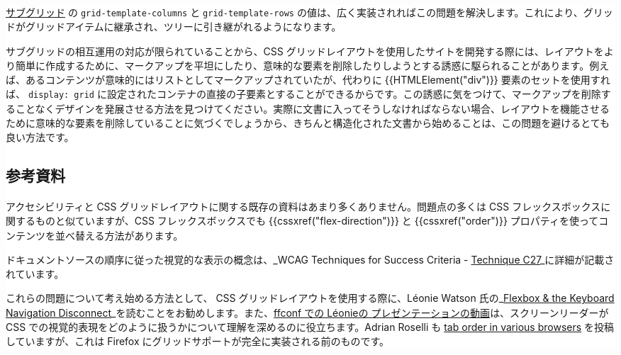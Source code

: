 [サブグリッド](/ja/docs/Web/CSS/CSS_Grid_Layout/Subgrid) の `grid-template-columns` と `grid-template-rows` の値は、広く実装されればこの問題を解決します。これにより、グリッドがグリッドアイテムに継承され、ツリーに引き継がれるようになります。

サブグリッドの相互運用の対応が限られていることから、CSS グリッドレイアウトを使用したサイトを開発する際には、レイアウトをより簡単に作成するために、マークアップを平坦にしたり、意味的な要素を削除したりしようとする誘惑に駆られることがあります。例えば、あるコンテンツが意味的にはリストとしてマークアップされていたが、代わりに {{HTMLElement("div")}} 要素のセットを使用すれば、 `display: grid` に設定されたコンテナの直接の子要素とすることができるからです。この誘惑に気をつけて、マークアップを削除することなくデザインを発展させる方法を見つけてください。実際に文書に入ってそうしなければならない場合、レイアウトを機能させるために意味的な要素を削除していることに気づくでしょうから、きちんと構造化された文書から始めることは、この問題を避けるとても良い方法です。

## 参考資料

アクセシビリティと CSS グリッドレイアウトに関する既存の資料はあまり多くありません。問題点の多くは CSS フレックスボックスに関するものと似ていますが、CSS フレックスボックスでも {{cssxref("flex-direction")}} と {{cssxref("order")}} プロパティを使ってコンテンツを並べ替える方法があります。

ドキュメントソースの順序に従った視覚的な表示の概念は、_WCAG Techniques for Success Criteria - [Technique C27](https://www.w3.org/TR/WCAG20-TECHS/C27.html)_に詳細が記載されています。

これらの問題について考え始める方法として、 CSS グリッドレイアウトを使用する際に、Léonie Watson 氏の_[Flexbox & the Keyboard Navigation Disconnect](https://tink.uk/flexbox-the-keyboard-navigation-disconnect/)_を読むことをお勧めします。また、[ffconf での Léonieの プレゼンテーションの動画](https://www.youtube.com/watch?v=spxT2CmHoPk)は、スクリーンリーダーが CSS での視覚的表現をどのように扱うかについて理解を深めるのに役立ちます。Adrian Roselli も [tab order in various browsers](https://adrianroselli.com/2015/10/html-source-order-vs-css-display-order.html) を投稿していますが、これは Firefox にグリッドサポートが完全に実装される前のものです。
